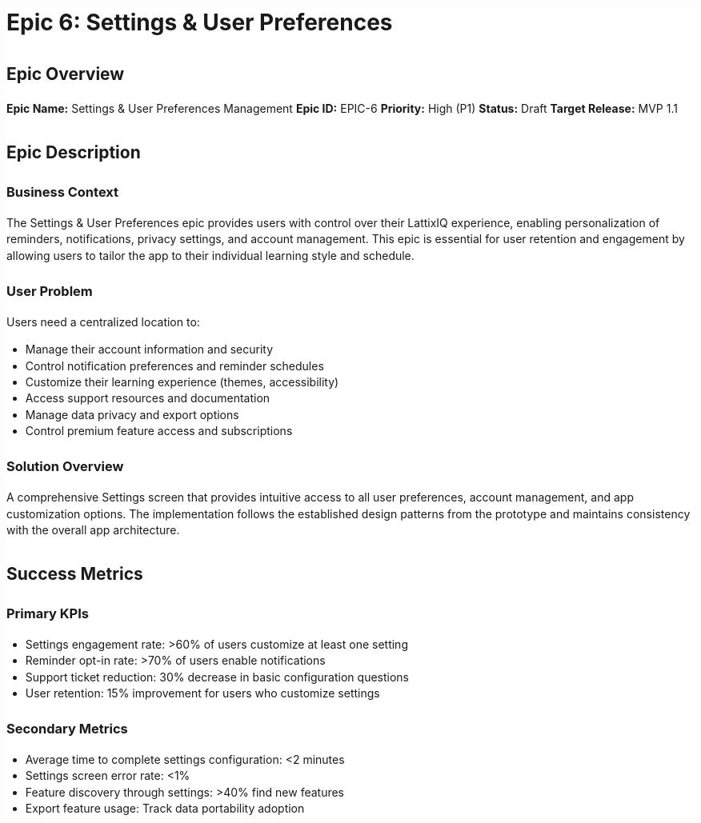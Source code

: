 # Epic 6: Settings & User Preferences

## Epic Overview

**Epic Name:** Settings & User Preferences Management
**Epic ID:** EPIC-6
**Priority:** High (P1)
**Status:** Draft
**Target Release:** MVP 1.1

## Epic Description

### Business Context

The Settings & User Preferences epic provides users with control over their LattixIQ experience, enabling personalization of reminders, notifications, privacy settings, and account management. This epic is essential for user retention and engagement by allowing users to tailor the app to their individual learning style and schedule.

### User Problem

Users need a centralized location to:

- Manage their account information and security
- Control notification preferences and reminder schedules
- Customize their learning experience (themes, accessibility)
- Access support resources and documentation
- Manage data privacy and export options
- Control premium feature access and subscriptions

### Solution Overview

A comprehensive Settings screen that provides intuitive access to all user preferences, account management, and app customization options. The implementation follows the established design patterns from the prototype and maintains consistency with the overall app architecture.

## Success Metrics

### Primary KPIs

- Settings engagement rate: >60% of users customize at least one setting
- Reminder opt-in rate: >70% of users enable notifications
- Support ticket reduction: 30% decrease in basic configuration questions
- User retention: 15% improvement for users who customize settings

### Secondary Metrics

- Average time to complete settings configuration: <2 minutes
- Settings screen error rate: <1%
- Feature discovery through settings: >40% find new features
- Export feature usage: Track data portability adoption
